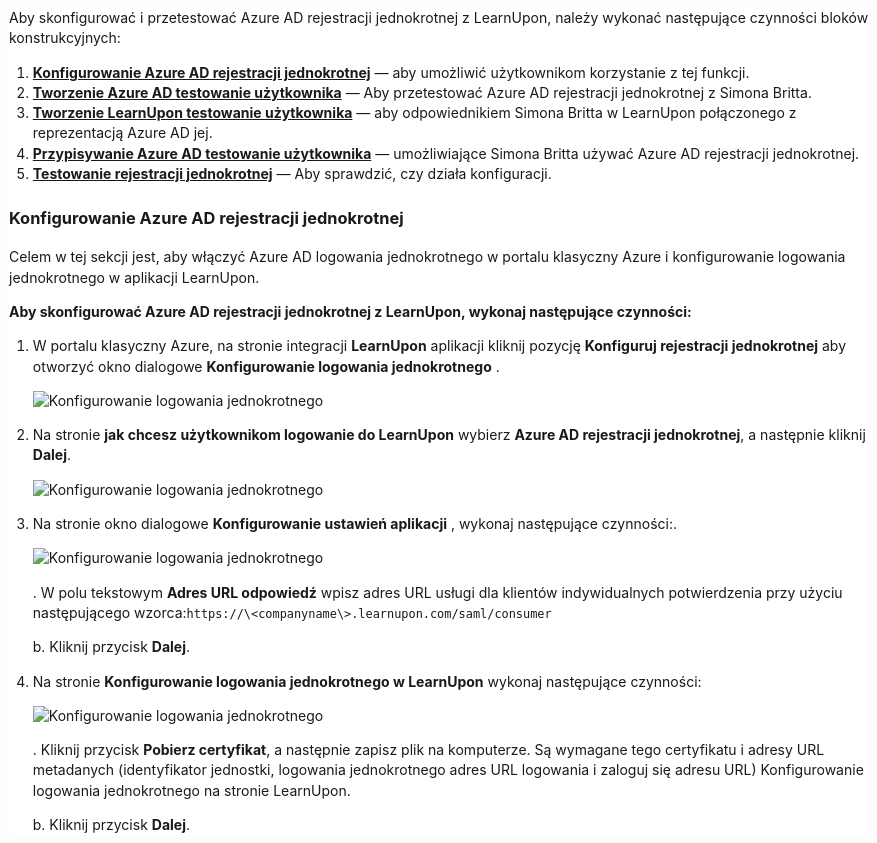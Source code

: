 Aby skonfigurować i przetestować Azure AD rejestracji jednokrotnej z LearnUpon, należy wykonać następujące czynności bloków konstrukcyjnych:

1. **[Konfigurowanie Azure AD rejestracji jednokrotnej](#configuring-azure-ad-single-single-sign-on)** — aby umożliwić użytkownikom korzystanie z tej funkcji.
2. **[Tworzenie Azure AD testowanie użytkownika](#creating-an-azure-ad-test-user)** — Aby przetestować Azure AD rejestracji jednokrotnej z Simona Britta.
4. **[Tworzenie LearnUpon testowanie użytkownika](#creating-a-learnupon-test-user)** — aby odpowiednikiem Simona Britta w LearnUpon połączonego z reprezentacją Azure AD jej.
5. **[Przypisywanie Azure AD testowanie użytkownika](#assigning-the-azure-ad-test-user)** — umożliwiające Simona Britta używać Azure AD rejestracji jednokrotnej.
5. **[Testowanie rejestracji jednokrotnej](#testing-single-sign-on)** — Aby sprawdzić, czy działa konfiguracji.

### <a name="configuring-azure-ad-single-sign-on"></a>Konfigurowanie Azure AD rejestracji jednokrotnej

Celem w tej sekcji jest, aby włączyć Azure AD logowania jednokrotnego w portalu klasyczny Azure i konfigurowanie logowania jednokrotnego w aplikacji LearnUpon.



**Aby skonfigurować Azure AD rejestracji jednokrotnej z LearnUpon, wykonaj następujące czynności:**

1. W portalu klasyczny Azure, na stronie integracji **LearnUpon** aplikacji kliknij pozycję **Konfiguruj rejestracji jednokrotnej** aby otworzyć okno dialogowe **Konfigurowanie logowania jednokrotnego** .

    ![Konfigurowanie logowania jednokrotnego][6] 

2. Na stronie **jak chcesz użytkownikom logowanie do LearnUpon** wybierz **Azure AD rejestracji jednokrotnej**, a następnie kliknij **Dalej**.

    ![Konfigurowanie logowania jednokrotnego](./media/active-directory-saas-learnupon-tutorial/tutorial_learnupon_03.png) 

3. Na stronie okno dialogowe **Konfigurowanie ustawień aplikacji** , wykonaj następujące czynności:.

    ![Konfigurowanie logowania jednokrotnego](./media/active-directory-saas-learnupon-tutorial/tutorial_learnupon_04.png) 


    . W polu tekstowym **Adres URL odpowiedź** wpisz adres URL usługi dla klientów indywidualnych potwierdzenia przy użyciu następującego wzorca:`https://\<companyname\>.learnupon.com/saml/consumer`

    b. Kliknij przycisk **Dalej**. 


4. Na stronie **Konfigurowanie logowania jednokrotnego w LearnUpon** wykonaj następujące czynności:

    ![Konfigurowanie logowania jednokrotnego](./media/active-directory-saas-learnupon-tutorial/tutorial_learnupon_05.png) 

    . Kliknij przycisk **Pobierz certyfikat**, a następnie zapisz plik na komputerze. Są wymagane tego certyfikatu i adresy URL metadanych (identyfikator jednostki, logowania jednokrotnego adres URL logowania i zaloguj się adresu URL) Konfigurowanie logowania jednokrotnego na stronie LearnUpon.

    b. Kliknij przycisk **Dalej**.


[1]: ./media/active-directory-saas-learnupon-tutorial/tutorial_general_01.png
[2]: ./media/active-directory-saas-learnupon-tutorial/tutorial_general_02.png
[3]: ./media/active-directory-saas-learnupon-tutorial/tutorial_general_03.png
[4]: ./media/active-directory-saas-learnupon-tutorial/tutorial_general_04.png
[6]: ./media/active-directory-saas-learnupon-tutorial/tutorial_general_05.png
[10]: ./media/active-directory-saas-learnupon-tutorial/tutorial_general_06.png
[11]: ./media/active-directory-saas-learnupon-tutorial/tutorial_general_07.png
[20]: ./media/active-directory-saas-learnupon-tutorial/tutorial_general_100.png
[200]: ./media/active-directory-saas-learnupon-tutorial/tutorial_general_200.png
[201]: ./media/active-directory-saas-learnupon-tutorial/tutorial_general_201.png
[203]: ./media/active-directory-saas-learnupon-tutorial/tutorial_general_203.png
[204]: ./media/active-directory-saas-learnupon-tutorial/tutorial_general_204.png
[205]: ./media/active-directory-saas-learnupon-tutorial/tutorial_general_205.png